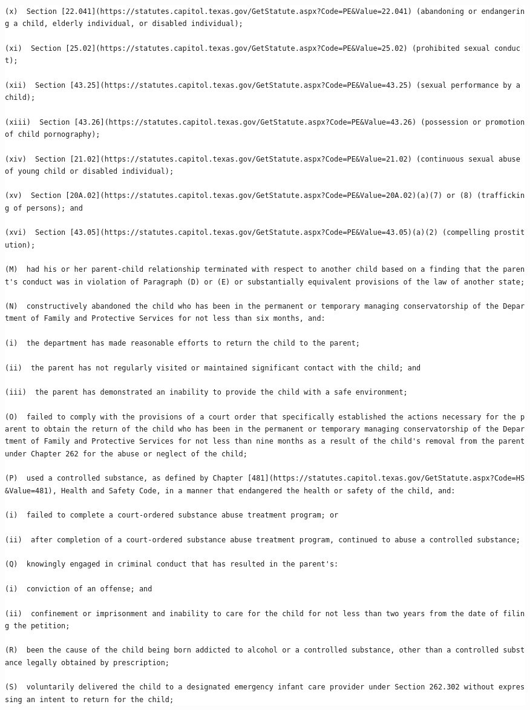     (x)  Section [22.041](https://statutes.capitol.texas.gov/GetStatute.aspx?Code=PE&Value=22.041) (abandoning or endangering a child, elderly individual, or disabled individual);
    
    (xi)  Section [25.02](https://statutes.capitol.texas.gov/GetStatute.aspx?Code=PE&Value=25.02) (prohibited sexual conduct);
    
    (xii)  Section [43.25](https://statutes.capitol.texas.gov/GetStatute.aspx?Code=PE&Value=43.25) (sexual performance by a child);
    
    (xiii)  Section [43.26](https://statutes.capitol.texas.gov/GetStatute.aspx?Code=PE&Value=43.26) (possession or promotion of child pornography);
    
    (xiv)  Section [21.02](https://statutes.capitol.texas.gov/GetStatute.aspx?Code=PE&Value=21.02) (continuous sexual abuse of young child or disabled individual);
    
    (xv)  Section [20A.02](https://statutes.capitol.texas.gov/GetStatute.aspx?Code=PE&Value=20A.02)(a)(7) or (8) (trafficking of persons); and
    
    (xvi)  Section [43.05](https://statutes.capitol.texas.gov/GetStatute.aspx?Code=PE&Value=43.05)(a)(2) (compelling prostitution);
    
    (M)  had his or her parent-child relationship terminated with respect to another child based on a finding that the parent's conduct was in violation of Paragraph (D) or (E) or substantially equivalent provisions of the law of another state;
    
    (N)  constructively abandoned the child who has been in the permanent or temporary managing conservatorship of the Department of Family and Protective Services for not less than six months, and:
    
    (i)  the department has made reasonable efforts to return the child to the parent;
    
    (ii)  the parent has not regularly visited or maintained significant contact with the child; and
    
    (iii)  the parent has demonstrated an inability to provide the child with a safe environment;
    
    (O)  failed to comply with the provisions of a court order that specifically established the actions necessary for the parent to obtain the return of the child who has been in the permanent or temporary managing conservatorship of the Department of Family and Protective Services for not less than nine months as a result of the child's removal from the parent under Chapter 262 for the abuse or neglect of the child;
    
    (P)  used a controlled substance, as defined by Chapter [481](https://statutes.capitol.texas.gov/GetStatute.aspx?Code=HS&Value=481), Health and Safety Code, in a manner that endangered the health or safety of the child, and:
    
    (i)  failed to complete a court-ordered substance abuse treatment program; or
    
    (ii)  after completion of a court-ordered substance abuse treatment program, continued to abuse a controlled substance;
    
    (Q)  knowingly engaged in criminal conduct that has resulted in the parent's:
    
    (i)  conviction of an offense; and
    
    (ii)  confinement or imprisonment and inability to care for the child for not less than two years from the date of filing the petition;
    
    (R)  been the cause of the child being born addicted to alcohol or a controlled substance, other than a controlled substance legally obtained by prescription;
    
    (S)  voluntarily delivered the child to a designated emergency infant care provider under Section 262.302 without expressing an intent to return for the child;
    